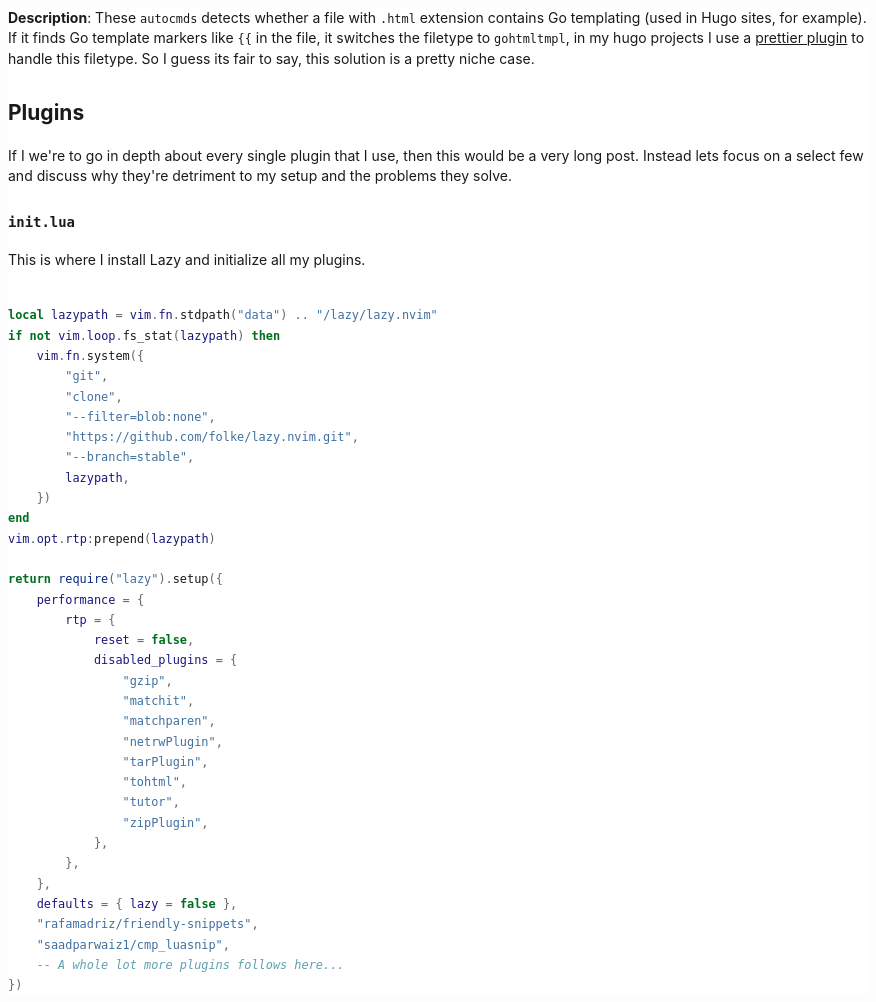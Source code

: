 **Description**: These `autocmds` detects whether a file with `.html` extension contains Go templating (used in Hugo sites, for example). If it finds Go template markers like `{{` in the file, it switches the filetype to `gohtmltmpl`, in my hugo projects I use a [prettier plugin](https://github.com/NiklasPor/prettier-plugin-go-template) to handle this filetype. So I guess its fair to say, this solution is a pretty niche case.

## Plugins

If I we're to go in depth about every single plugin that I use, then this would be a very long post. Instead lets focus on a select few and discuss why they're detriment to my setup and the problems they solve.

### `init.lua`

This is where I install Lazy and initialize all my plugins.

```lua

local lazypath = vim.fn.stdpath("data") .. "/lazy/lazy.nvim"
if not vim.loop.fs_stat(lazypath) then
	vim.fn.system({
		"git",
		"clone",
		"--filter=blob:none",
		"https://github.com/folke/lazy.nvim.git",
		"--branch=stable",
		lazypath,
	})
end
vim.opt.rtp:prepend(lazypath)

return require("lazy").setup({
	performance = {
		rtp = {
			reset = false,
			disabled_plugins = {
				"gzip",
				"matchit",
				"matchparen",
				"netrwPlugin",
				"tarPlugin",
				"tohtml",
				"tutor",
				"zipPlugin",
			},
		},
	},
	defaults = { lazy = false },
	"rafamadriz/friendly-snippets",
	"saadparwaiz1/cmp_luasnip",
    -- A whole lot more plugins follows here...
})

```
